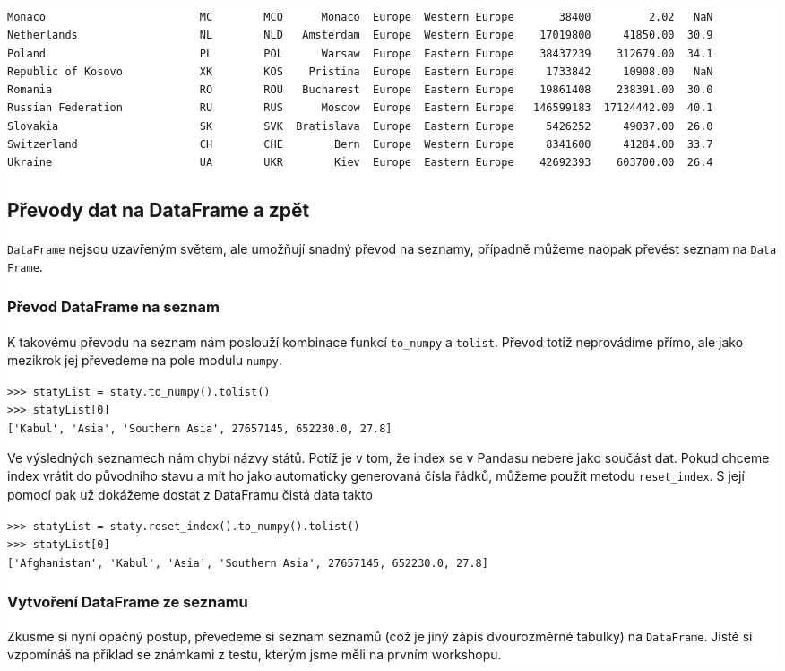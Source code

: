 ```pycon
Monaco                        MC        MCO      Monaco  Europe  Western Europe       38400         2.02   NaN
Netherlands                   NL        NLD   Amsterdam  Europe  Western Europe    17019800     41850.00  30.9
Poland                        PL        POL      Warsaw  Europe  Eastern Europe    38437239    312679.00  34.1
Republic of Kosovo            XK        KOS    Pristina  Europe  Eastern Europe     1733842     10908.00   NaN
Romania                       RO        ROU   Bucharest  Europe  Eastern Europe    19861408    238391.00  30.0
Russian Federation            RU        RUS      Moscow  Europe  Eastern Europe   146599183  17124442.00  40.1
Slovakia                      SK        SVK  Bratislava  Europe  Eastern Europe     5426252     49037.00  26.0
Switzerland                   CH        CHE        Bern  Europe  Western Europe     8341600     41284.00  33.7
Ukraine                       UA        UKR        Kiev  Europe  Eastern Europe    42692393    603700.00  26.4
```

## Převody dat na DataFrame a zpět

`DataFrame` nejsou uzavřeným světem, ale umožňují snadný převod na seznamy, případně můžeme naopak převést seznam na `DataFrame`.

### Převod DataFrame na seznam

K takovému převodu na seznam nám poslouží kombinace funkcí `to_numpy` a `tolist`. Převod totiž neprovádíme přímo, ale jako mezikrok jej převedeme na pole modulu `numpy`.

```pycon
>>> statyList = staty.to_numpy().tolist() 
>>> statyList[0] 
['Kabul', 'Asia', 'Southern Asia', 27657145, 652230.0, 27.8]
```

Ve výsledných seznamech nám chybí názvy států. Potíž je v tom, že index se v Pandasu nebere jako součást dat. Pokud chceme index vrátit do původního stavu a mít ho jako automaticky generovaná čísla řádků, můžeme použít metodu `reset_index`. S její pomocí pak už dokážeme dostat z DataFramu čistá data takto

```pycon
>>> statyList = staty.reset_index().to_numpy().tolist() 
>>> statyList[0]
['Afghanistan', 'Kabul', 'Asia', 'Southern Asia', 27657145, 652230.0, 27.8]
```

### Vytvoření DataFrame ze seznamu

Zkusme si nyní opačný postup, převedeme si seznam seznamů (což je jiný zápis dvourozměrné tabulky) na `DataFrame`. Jistě si vzpomínáš na příklad se známkami z testu, kterým jsme měli na prvním workshopu.
